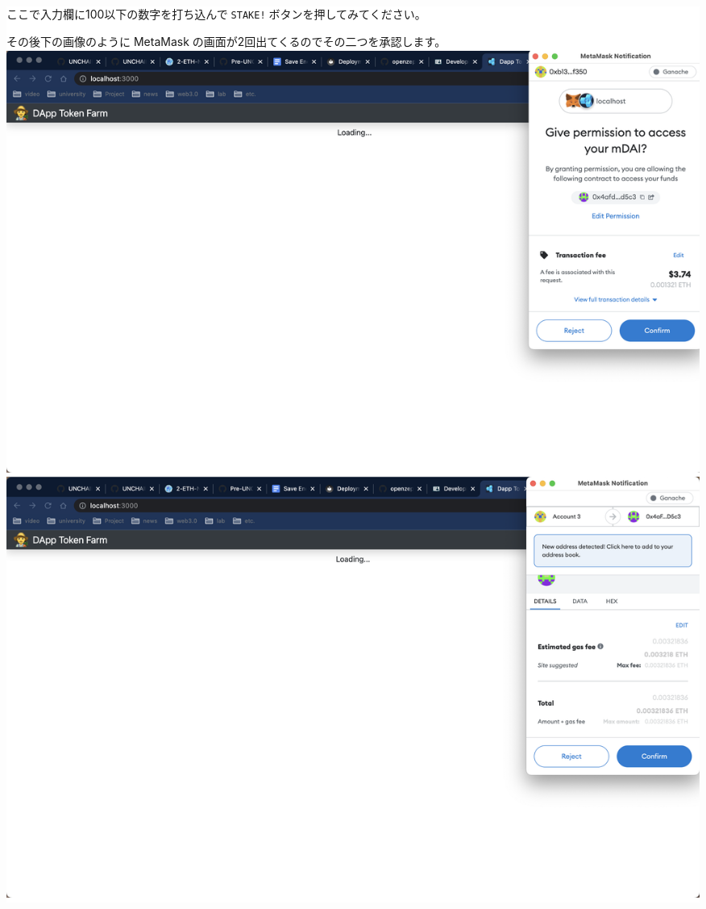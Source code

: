 ここで入力欄に100以下の数字を打ち込んで `STAKE!` ボタンを押してみてください。

その後下の画像のように MetaMask の画面が2回出てくるのでその二つを承認します。
![](/public/images/ETH-Yield-Farm/section-3/3_3_2.png)
![](/public/images/ETH-Yield-Farm/section-3/3_3_3.png)
